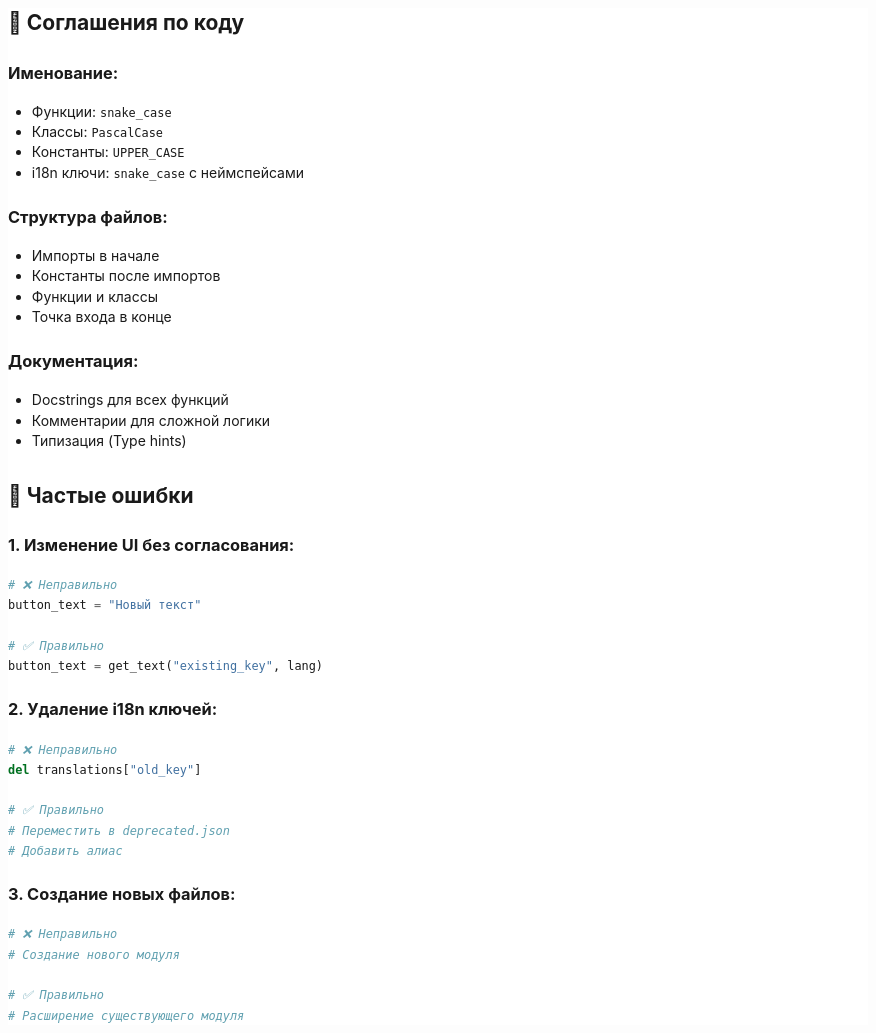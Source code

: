 ## 📝 Соглашения по коду

### Именование:
- Функции: `snake_case`
- Классы: `PascalCase`
- Константы: `UPPER_CASE`
- i18n ключи: `snake_case` с неймспейсами

### Структура файлов:
- Импорты в начале
- Константы после импортов
- Функции и классы
- Точка входа в конце

### Документация:
- Docstrings для всех функций
- Комментарии для сложной логики
- Типизация (Type hints)

## 🚨 Частые ошибки

### 1. Изменение UI без согласования:
```python
# ❌ Неправильно
button_text = "Новый текст"

# ✅ Правильно
button_text = get_text("existing_key", lang)
```

### 2. Удаление i18n ключей:
```python
# ❌ Неправильно
del translations["old_key"]

# ✅ Правильно
# Переместить в deprecated.json
# Добавить алиас
```

### 3. Создание новых файлов:
```python
# ❌ Неправильно
# Создание нового модуля

# ✅ Правильно
# Расширение существующего модуля
```

